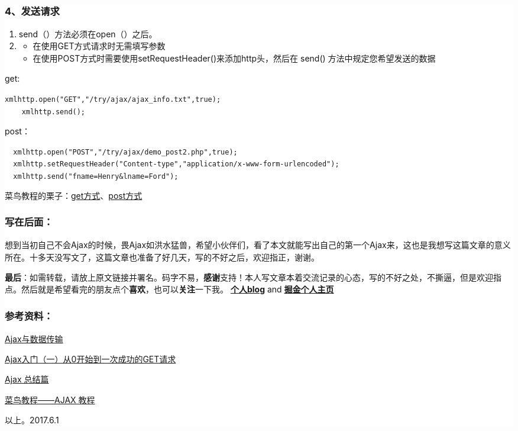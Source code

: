 ### 4、发送请求
1. send（）方法必须在open（）之后。
2.  * 在使用GET方式请求时无需填写参数
    * 在使用POST方式时需要使用setRequestHeader()来添加http头，然后在 send() 方法中规定您希望发送的数据

get:
````
xmlhttp.open("GET","/try/ajax/ajax_info.txt",true);
	xmlhttp.send();
````
post：
````
  xmlhttp.open("POST","/try/ajax/demo_post2.php",true);
  xmlhttp.setRequestHeader("Content-type","application/x-www-form-urlencoded");
  xmlhttp.send("fname=Henry&lname=Ford");
````
菜鸟教程的栗子：[get方式](http://www.runoob.com/try/try.php?filename=tryajax_first)、[post方式](http://www.runoob.com/try/try.php?filename=tryajax_post2)

### 写在后面：

想到当初自己不会Ajax的时候，畏Ajax如洪水猛兽，希望小伙伴们，看了本文就能写出自己的第一个Ajax来，这也是我想写这篇文章的意义所在。十多天没写文了，这篇文章也准备了好几天，写的不好之后，欢迎指正，谢谢。


**最后**：如需转载，请放上原文链接并署名。码字不易，**感谢**支持！本人写文章本着交流记录的心态，写的不好之处，不撕逼，但是欢迎指点。然后就是希望看完的朋友点个**喜欢**，也可以**关注**一下我。
**[个人blog](http://obkoro1.com/)** and **[掘金个人主页](https://juejin.im/user/58714f0eb123db4a2eb95372)**  

### 参考资料：
 [Ajax与数据传输](http://www.jianshu.com/p/4905270afb71#)
 
 [Ajax入门（一）从0开始到一次成功的GET请求](http://blog.guowenfh.com/2015/12/18/Ajax-elementary-course-1/)
 
 [Ajax 总结篇](https://juejin.im/entry/583a9e02ac502e006c214b81)
 
 [菜鸟教程——AJAX 教程](http://www.runoob.com/ajax/ajax-tutorial.html)

以上。2017.6.1






















